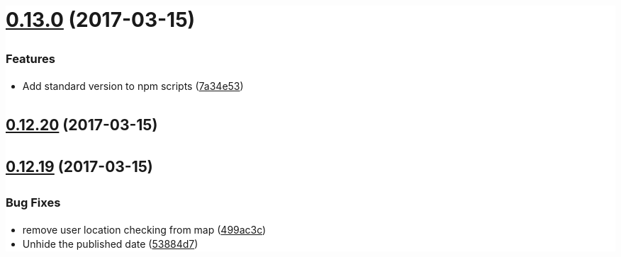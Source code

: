 

<a name="0.13.0"></a>
# [0.13.0](https://github.com/lonelyplanet/rizzo-next/compare/v0.12.19...v0.13.0) (2017-03-15)


### Features

* Add standard version to npm scripts ([7a34e53](https://github.com/lonelyplanet/rizzo-next/commit/7a34e53))



<a name="0.12.20"></a>
## [0.12.20](https://github.com/lonelyplanet/rizzo-next/compare/v0.12.19...v0.12.20) (2017-03-15)



<a name="0.12.19"></a>
## [0.12.19](https://github.com/lonelyplanet/rizzo-next/compare/v0.12.17...v0.12.19) (2017-03-15)


### Bug Fixes

* remove user location checking from map ([499ac3c](https://github.com/lonelyplanet/rizzo-next/commit/499ac3c))
* Unhide the published date ([53884d7](https://github.com/lonelyplanet/rizzo-next/commit/53884d7))
